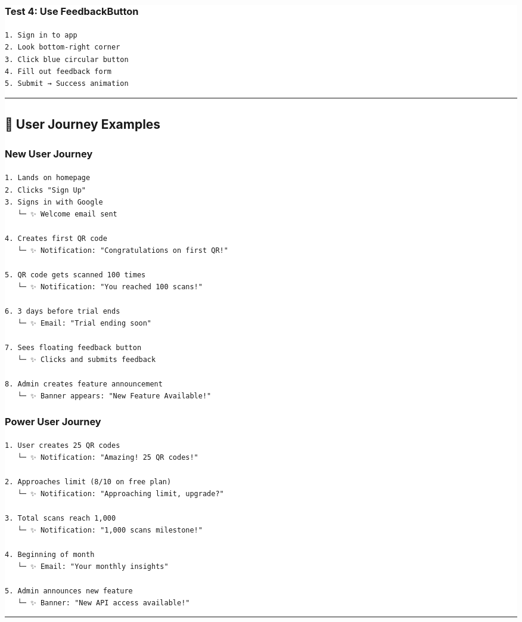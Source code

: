 ### Test 4: Use FeedbackButton
```bash
1. Sign in to app
2. Look bottom-right corner
3. Click blue circular button
4. Fill out feedback form
5. Submit → Success animation
```

---

## 🎯 User Journey Examples

### New User Journey
```
1. Lands on homepage
2. Clicks "Sign Up"
3. Signs in with Google
   └─ ✨ Welcome email sent

4. Creates first QR code
   └─ ✨ Notification: "Congratulations on first QR!"
   
5. QR code gets scanned 100 times
   └─ ✨ Notification: "You reached 100 scans!"
   
6. 3 days before trial ends
   └─ ✨ Email: "Trial ending soon"
   
7. Sees floating feedback button
   └─ ✨ Clicks and submits feedback

8. Admin creates feature announcement
   └─ ✨ Banner appears: "New Feature Available!"
```

### Power User Journey
```
1. User creates 25 QR codes
   └─ ✨ Notification: "Amazing! 25 QR codes!"
   
2. Approaches limit (8/10 on free plan)
   └─ ✨ Notification: "Approaching limit, upgrade?"
   
3. Total scans reach 1,000
   └─ ✨ Notification: "1,000 scans milestone!"
   
4. Beginning of month
   └─ ✨ Email: "Your monthly insights"
   
5. Admin announces new feature
   └─ ✨ Banner: "New API access available!"
```

---